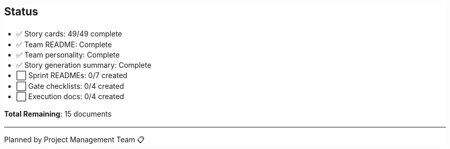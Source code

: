 
## Status

- ✅ Story cards: 49/49 complete
- ✅ Team README: Complete
- ✅ Team personality: Complete
- ✅ Story generation summary: Complete
- ⬜ Sprint READMEs: 0/7 created
- ⬜ Gate checklists: 0/4 created
- ⬜ Execution docs: 0/4 created

**Total Remaining**: 15 documents

---

Planned by Project Management Team 📋
